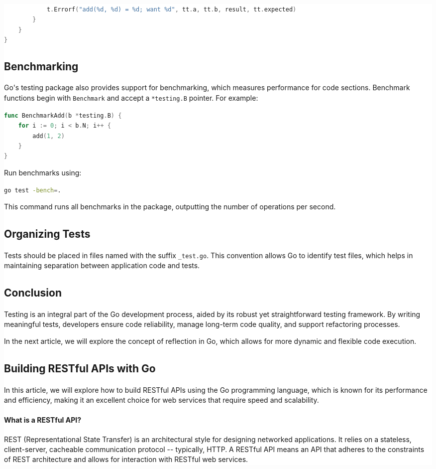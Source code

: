 ```go
            t.Errorf("add(%d, %d) = %d; want %d", tt.a, tt.b, result, tt.expected)
        }
    }
}
```

## Benchmarking

Go's testing package also provides support for benchmarking, which measures performance for code sections. Benchmark functions begin with `Benchmark` and accept a `*testing.B` pointer. For example:

```go
func BenchmarkAdd(b *testing.B) {
    for i := 0; i < b.N; i++ {
        add(1, 2)
    }
}
```

Run benchmarks using:

```bash
go test -bench=.
```

This command runs all benchmarks in the package, outputting the number of operations per second.

## Organizing Tests

Tests should be placed in files named with the suffix `_test.go`. This convention allows Go to identify test files, which helps in maintaining separation between application code and tests.

## Conclusion

Testing is an integral part of the Go development process, aided by its robust yet straightforward testing framework. By writing meaningful tests, developers ensure code reliability, manage long-term code quality, and support refactoring processes.

In the next article, we will explore the concept of reflection in Go, which allows for more dynamic and flexible code execution.

## Building RESTful APIs with Go

In this article, we will explore how to build RESTful APIs using the Go programming language, which is known for its performance and efficiency, making it an excellent choice for web services that require speed and scalability.

#### What is a RESTful API?

REST (Representational State Transfer) is an architectural style for designing networked applications. It relies on a stateless, client-server, cacheable communication protocol -- typically, HTTP. A RESTful API means an API that adheres to the constraints of REST architecture and allows for interaction with RESTful web services.
